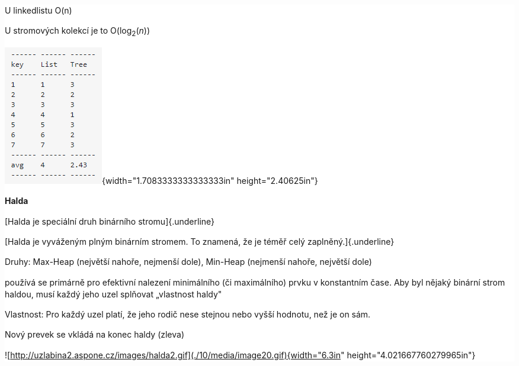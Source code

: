 U linkedlistu O(n)

U stromových kolekcí je to O($\log_{2}(n)$)

![](./10/media/image19.png){width="1.7083333333333333in"
height="2.40625in"}

**Halda**

[Halda je speciální druh binárního stromu]{.underline}

[Halda je vyváženým plným binárním stromem. To znamená, že je téměř celý
zaplněný.]{.underline}

Druhy: Max-Heap (největší nahoře, nejmenší dole), Min-Heap (nejmenší
nahoře, největší dole)

používá se primárně pro efektivní nalezení minimálního (či maximálního)
prvku v konstantním čase. Aby byl nějaký binární strom haldou, musí
každý jeho uzel splňovat „vlastnost haldy"

Vlastnost: Pro každý uzel platí, že jeho rodič nese stejnou nebo vyšší
hodnotu, než je on sám.

Nový prevek se vkládá na konec haldy (zleva)

![http://uzlabina2.aspone.cz/images/halda2.gif](./10/media/image20.gif){width="6.3in"
height="4.021667760279965in"}
